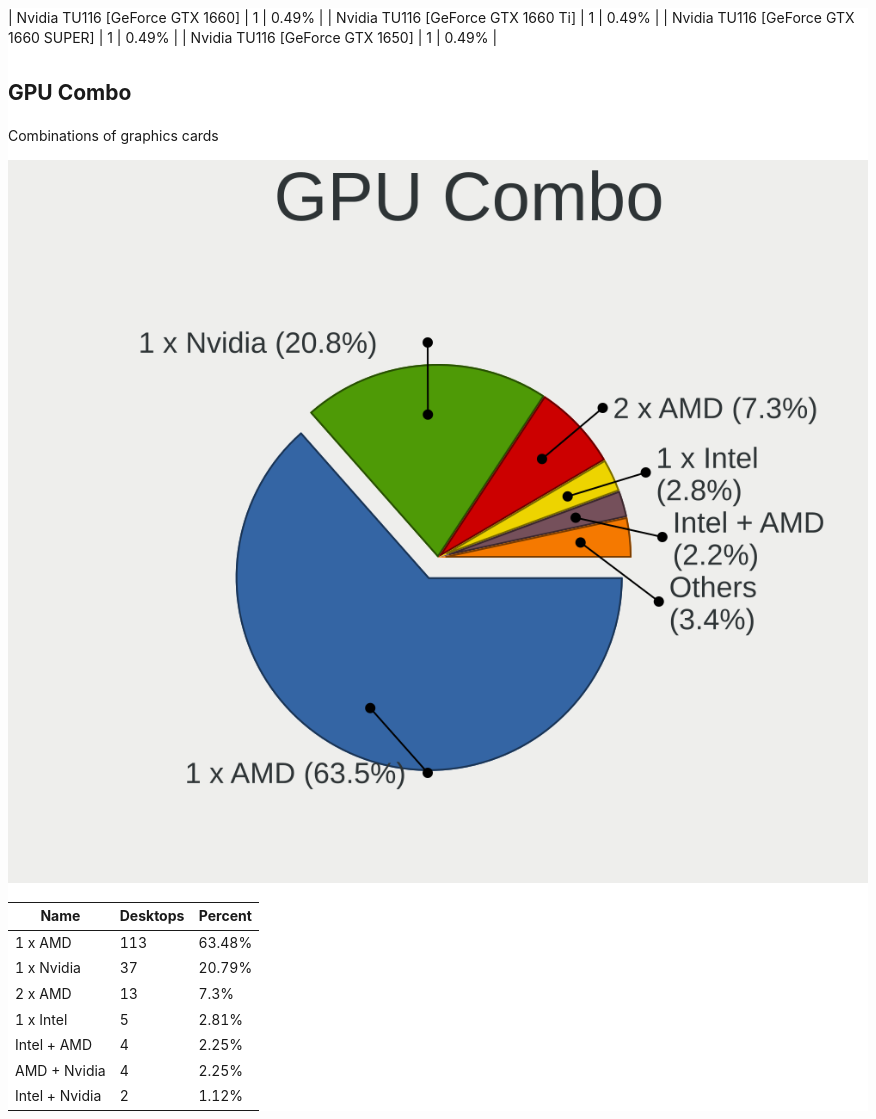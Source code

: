 | Nvidia TU116 [GeForce GTX 1660]                                             | 1        | 0.49%   |
| Nvidia TU116 [GeForce GTX 1660 Ti]                                          | 1        | 0.49%   |
| Nvidia TU116 [GeForce GTX 1660 SUPER]                                       | 1        | 0.49%   |
| Nvidia TU116 [GeForce GTX 1650]                                             | 1        | 0.49%   |

GPU Combo
---------

Combinations of graphics cards

![GPU Combo](./images/pie_chart/gpu_combo.svg)


| Name           | Desktops | Percent |
|----------------|----------|---------|
| 1 x AMD        | 113      | 63.48%  |
| 1 x Nvidia     | 37       | 20.79%  |
| 2 x AMD        | 13       | 7.3%    |
| 1 x Intel      | 5        | 2.81%   |
| Intel + AMD    | 4        | 2.25%   |
| AMD + Nvidia   | 4        | 2.25%   |
| Intel + Nvidia | 2        | 1.12%   |